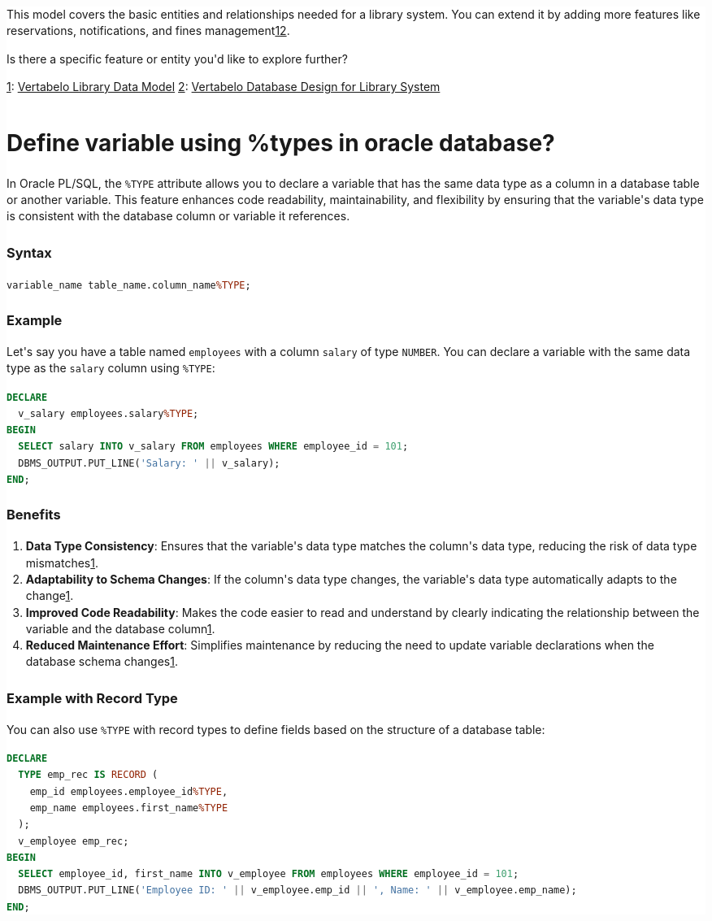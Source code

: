 This model covers the basic entities and relationships needed for a library system. You can extend it by adding more features like reservations, notifications, and fines management[1](https://vertabelo.com/blog/database-for-library-system/)[2](https://vertabelo.com/blog/a-library-data-model/).

Is there a specific feature or entity you'd like to explore further?

[1](https://vertabelo.com/blog/database-for-library-system/): [Vertabelo Library Data Model](https://vertabelo.com/blog/a-library-data-model/)
[2](https://vertabelo.com/blog/a-library-data-model/): [Vertabelo Database Design for Library System](https://vertabelo.com/blog/database-for-library-system/)

# Define variable using %types in oracle database?

In Oracle PL/SQL, the `%TYPE` attribute allows you to declare a variable that has the same data type as a column in a database table or another variable. This feature enhances code readability, maintainability, and flexibility by ensuring that the variable's data type is consistent with the database column or variable it references.

### Syntax
```sql
variable_name table_name.column_name%TYPE;
```

### Example
Let's say you have a table named `employees` with a column `salary` of type `NUMBER`. You can declare a variable with the same data type as the `salary` column using `%TYPE`:

```sql
DECLARE
  v_salary employees.salary%TYPE;
BEGIN
  SELECT salary INTO v_salary FROM employees WHERE employee_id = 101;
  DBMS_OUTPUT.PUT_LINE('Salary: ' || v_salary);
END;
```

### Benefits
1. **Data Type Consistency**: Ensures that the variable's data type matches the column's data type, reducing the risk of data type mismatches[1](https://www.plsql.co/type-attribute.html).
2. **Adaptability to Schema Changes**: If the column's data type changes, the variable's data type automatically adapts to the change[1](https://www.plsql.co/type-attribute.html).
3. **Improved Code Readability**: Makes the code easier to read and understand by clearly indicating the relationship between the variable and the database column[1](https://www.plsql.co/type-attribute.html).
4. **Reduced Maintenance Effort**: Simplifies maintenance by reducing the need to update variable declarations when the database schema changes[1](https://www.plsql.co/type-attribute.html).

### Example with Record Type
You can also use `%TYPE` with record types to define fields based on the structure of a database table:

```sql
DECLARE
  TYPE emp_rec IS RECORD (
    emp_id employees.employee_id%TYPE,
    emp_name employees.first_name%TYPE
  );
  v_employee emp_rec;
BEGIN
  SELECT employee_id, first_name INTO v_employee FROM employees WHERE employee_id = 101;
  DBMS_OUTPUT.PUT_LINE('Employee ID: ' || v_employee.emp_id || ', Name: ' || v_employee.emp_name);
END;
```
